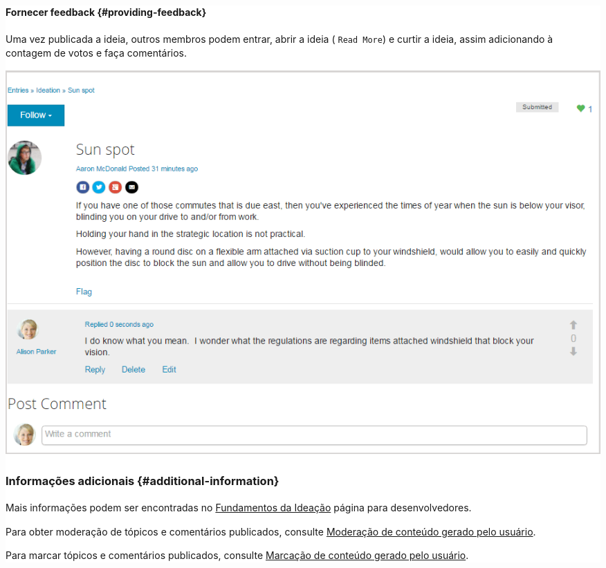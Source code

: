 #### Fornecer feedback {#providing-feedback}

Uma vez publicada a ideia, outros membros podem entrar, abrir a ideia ( `Read More`) e curtir a ideia, assim adicionando à contagem de votos e faça comentários.

![chlimage_1-35](assets/chlimage_1-35.png)

### Informações adicionais {#additional-information}

Mais informações podem ser encontradas no [Fundamentos da Ideação](ideation.md) página para desenvolvedores.

Para obter moderação de tópicos e comentários publicados, consulte [Moderação de conteúdo gerado pelo usuário](moderate-ugc.md).

Para marcar tópicos e comentários publicados, consulte [Marcação de conteúdo gerado pelo usuário](tag-ugc.md).
